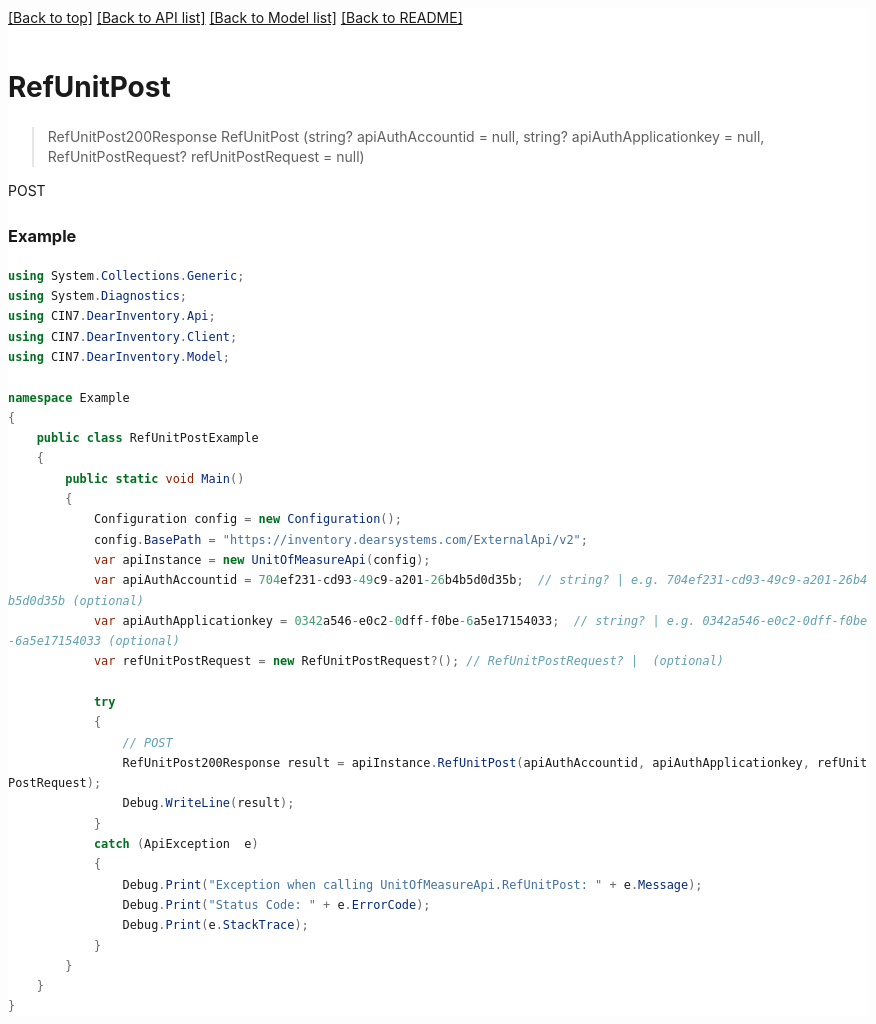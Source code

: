 [[Back to top]](#) [[Back to API list]](../README.md#documentation-for-api-endpoints) [[Back to Model list]](../README.md#documentation-for-models) [[Back to README]](../README.md)

<a id="refunitpost"></a>

# **RefUnitPost**

> RefUnitPost200Response RefUnitPost (string? apiAuthAccountid = null, string? apiAuthApplicationkey = null, RefUnitPostRequest? refUnitPostRequest = null)

POST

### Example

```csharp
using System.Collections.Generic;
using System.Diagnostics;
using CIN7.DearInventory.Api;
using CIN7.DearInventory.Client;
using CIN7.DearInventory.Model;

namespace Example
{
    public class RefUnitPostExample
    {
        public static void Main()
        {
            Configuration config = new Configuration();
            config.BasePath = "https://inventory.dearsystems.com/ExternalApi/v2";
            var apiInstance = new UnitOfMeasureApi(config);
            var apiAuthAccountid = 704ef231-cd93-49c9-a201-26b4b5d0d35b;  // string? | e.g. 704ef231-cd93-49c9-a201-26b4b5d0d35b (optional)
            var apiAuthApplicationkey = 0342a546-e0c2-0dff-f0be-6a5e17154033;  // string? | e.g. 0342a546-e0c2-0dff-f0be-6a5e17154033 (optional)
            var refUnitPostRequest = new RefUnitPostRequest?(); // RefUnitPostRequest? |  (optional)

            try
            {
                // POST
                RefUnitPost200Response result = apiInstance.RefUnitPost(apiAuthAccountid, apiAuthApplicationkey, refUnitPostRequest);
                Debug.WriteLine(result);
            }
            catch (ApiException  e)
            {
                Debug.Print("Exception when calling UnitOfMeasureApi.RefUnitPost: " + e.Message);
                Debug.Print("Status Code: " + e.ErrorCode);
                Debug.Print(e.StackTrace);
            }
        }
    }
}
```
